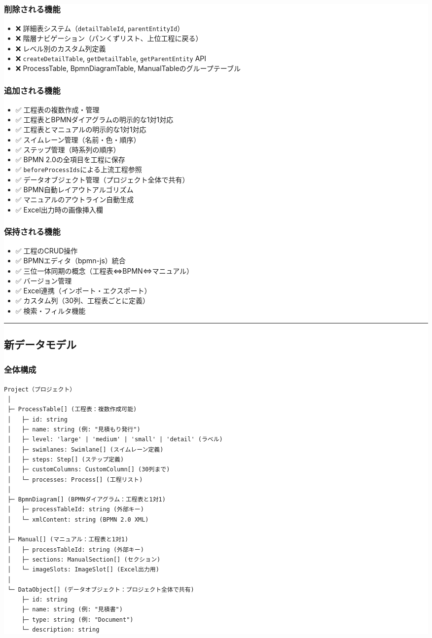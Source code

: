 ### 削除される機能

- ❌ 詳細表システム（`detailTableId`, `parentEntityId`）
- ❌ 階層ナビゲーション（パンくずリスト、上位工程に戻る）
- ❌ レベル別のカスタム列定義
- ❌ `createDetailTable`, `getDetailTable`, `getParentEntity` API
- ❌ ProcessTable, BpmnDiagramTable, ManualTableのグループテーブル

### 追加される機能

- ✅ 工程表の複数作成・管理
- ✅ 工程表とBPMNダイアグラムの明示的な1対1対応
- ✅ 工程表とマニュアルの明示的な1対1対応
- ✅ スイムレーン管理（名前・色・順序）
- ✅ ステップ管理（時系列の順序）
- ✅ BPMN 2.0の全項目を工程に保存
- ✅ `beforeProcessIds`による上流工程参照
- ✅ データオブジェクト管理（プロジェクト全体で共有）
- ✅ BPMN自動レイアウトアルゴリズム
- ✅ マニュアルのアウトライン自動生成
- ✅ Excel出力時の画像挿入欄

### 保持される機能

- ✅ 工程のCRUD操作
- ✅ BPMNエディタ（bpmn-js）統合
- ✅ 三位一体同期の概念（工程表⇔BPMN⇔マニュアル）
- ✅ バージョン管理
- ✅ Excel連携（インポート・エクスポート）
- ✅ カスタム列（30列、工程表ごとに定義）
- ✅ 検索・フィルタ機能

---

## 新データモデル

### 全体構成

```
Project（プロジェクト）
 │
 ├─ ProcessTable[] (工程表：複数作成可能)
 │   ├─ id: string
 │   ├─ name: string (例: "見積もり発行")
 │   ├─ level: 'large' | 'medium' | 'small' | 'detail' (ラベル)
 │   ├─ swimlanes: Swimlane[] (スイムレーン定義)
 │   ├─ steps: Step[] (ステップ定義)
 │   ├─ customColumns: CustomColumn[] (30列まで)
 │   └─ processes: Process[] (工程リスト)
 │
 ├─ BpmnDiagram[] (BPMNダイアグラム：工程表と1対1)
 │   ├─ processTableId: string (外部キー)
 │   └─ xmlContent: string (BPMN 2.0 XML)
 │
 ├─ Manual[] (マニュアル：工程表と1対1)
 │   ├─ processTableId: string (外部キー)
 │   ├─ sections: ManualSection[] (セクション)
 │   └─ imageSlots: ImageSlot[] (Excel出力用)
 │
 └─ DataObject[] (データオブジェクト：プロジェクト全体で共有)
     ├─ id: string
     ├─ name: string (例: "見積書")
     ├─ type: string (例: "Document")
     └─ description: string
```